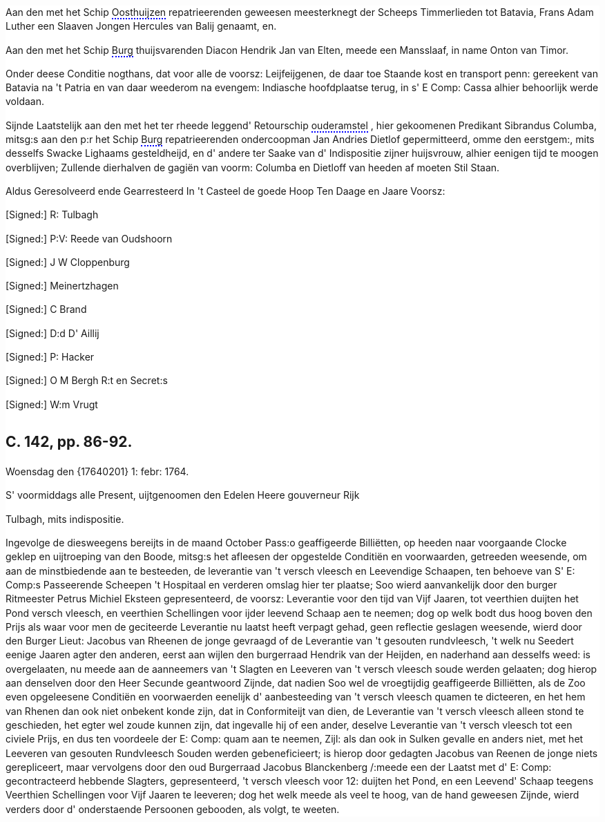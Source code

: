 Aan den met het Schip <span style="border-bottom: 2px dotted #0000FF;">Oosthuijzen</span> repatrieerenden geweesen meesterknegt der Scheeps Timmerlieden tot Batavia, Frans Adam Luther een Slaaven Jongen Hercules van Balij genaamt, en.

Aan den met het Schip <span style="border-bottom: 2px dotted #0000FF;">Burg</span> thuijsvarenden Diacon Hendrik Jan van Elten, meede een Mansslaaf, in name Onton van Timor.

Onder deese Conditie nogthans, dat voor alle de voorsz: Leijfeijgenen, de daar toe Staande kost en transport penn: gereekent van Batavia na 't Patria en van daar weederom na evengem: Indiasche hoofdplaatse terug, in s' E Comp: Cassa alhier behoorlijk werde voldaan.

Sijnde Laatstelijk aan den met het ter rheede leggend' Retourschip <span style="border-bottom: 2px dotted #0000FF;">ouderamstel</span> , hier gekoomenen Predikant Sibrandus Columba, mitsg:s aan den p:r het Schip <span style="border-bottom: 2px dotted #0000FF;">Burg</span> repatrieerenden ondercoopman Jan Andries Dietlof gepermitteerd, omme den eerstgem:, mits desselfs Swacke Lighaams gesteldheijd, en d' andere ter Saake van d' Indispositie zijner huijsvrouw, alhier eenigen tijd te moogen overblijven; Zullende dierhalven de gagiën van voorm: Columba en Dietloff van heeden af moeten Stil Staan.

Aldus Geresolveerd ende Gearresteerd In 't Casteel de goede Hoop Ten Daage en Jaare Voorsz:

[Signed:] R: Tulbagh

[Signed:] P:V: Reede van Oudshoorn

[Signed:] J W Cloppenburg

[Signed:] Meinertzhagen

[Signed:] C Brand

[Signed:] D:d D' Aillij

[Signed:] P: Hacker

[Signed:] O M Bergh R:t en Secret:s

[Signed:] W:m Vrugt

## C. 142, pp. 86-92.

Woensdag den {17640201} 1: febr: 1764.

S' voormiddags alle Present, uijtgenoomen den Edelen Heere gouverneur Rijk

Tulbagh, mits indispositie.

Ingevolge de diesweegens bereijts in de maand October Pass:o geaffigeerde Billiëtten, op heeden naar voorgaande Clocke geklep en uijtroeping van den Boode, mitsg:s het afleesen der opgestelde Conditiën en voorwaarden, getreeden weesende, om aan de minstbiedende aan te besteeden, de leverantie van 't versch vleesch en Leevendige Schaapen, ten behoeve van S' E: Comp:s Passeerende Scheepen 't Hospitaal en verderen omslag hier ter plaatse; Soo wierd aanvankelijk door den burger Ritmeester Petrus Michiel Eksteen gepresenteerd, de voorsz: Leverantie voor den tijd van Vijf Jaaren, tot veerthien duijten het Pond versch vleesch, en veerthien Schellingen voor ijder leevend Schaap aen te neemen; dog op welk bodt dus hoog boven den Prijs als waar voor men de geciteerde Leverantie nu laatst heeft verpagt gehad, geen reflectie geslagen weesende, wierd door den Burger Lieut: Jacobus van Rheenen de jonge gevraagd of de Leverantie van 't gesouten rundvleesch, 't welk nu Seedert eenige Jaaren agter den anderen, eerst aan wijlen den burgerraad Hendrik van der Heijden, en naderhand aan desselfs weed: is overgelaaten, nu meede aan de aanneemers van 't Slagten en Leeveren van 't versch vleesch soude werden gelaaten; dog hierop aan denselven door den Heer Secunde geantwoord Zijnde, dat nadien Soo wel de vroegtijdig geaffigeerde Billiëtten, als de Zoo even opgeleesene Conditiën en voorwaerden eenelijk d' aanbesteeding van 't versch vleesch quamen te dicteeren, en het hem van Rhenen dan ook niet onbekent konde zijn, dat in Conformiteijt van dien, de Leverantie van 't versch vleesch alleen stond te geschieden, het egter wel zoude kunnen zijn, dat ingevalle hij of een ander, deselve Leverantie van 't versch vleesch tot een civiele Prijs, en dus ten voordeele der E: Comp: quam aan te neemen, Zijl: als dan ook in Sulken gevalle en anders niet, met het Leeveren van gesouten Rundvleesch Souden werden gebeneficieert; is hierop door gedagten Jacobus van Reenen de jonge niets gerepliceert, maar vervolgens door den oud Burgerraad Jacobus Blanckenberg /:meede een der Laatst met d' E: Comp: gecontracteerd hebbende Slagters, gepresenteerd, 't versch vleesch voor 12: duijten het Pond, en een Leevend' Schaap teegens Veerthien Schellingen voor Vijf Jaaren te leeveren; dog het welk meede als veel te hoog, van de hand geweesen Zijnde, wierd verders door d' onderstaende Persoonen gebooden, als volgt, te weeten.